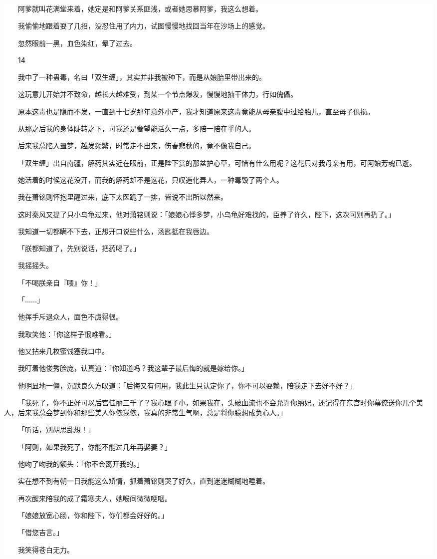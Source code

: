 &emsp;&emsp;阿爹就叫花满堂来着，她定是和阿爹关系匪浅，或者她思慕阿爹，我这么想着。  
  
&emsp;&emsp;我偷偷地跟着耍了几招，没忍住用了内力，试图慢慢地找回当年在沙场上的感觉。  
  
&emsp;&emsp;忽然眼前一黑，血色染红，晕了过去。  
  
&emsp;&emsp;14  
  
&emsp;&emsp;我中了一种蛊毒，名曰「双生缠」，其实并非我被种下，而是从娘胎里带出来的。  
  
&emsp;&emsp;这玩意儿开始并不致命，越长大越难受，到某一个节点爆发，慢慢地抽干体力，行如傀儡。  
  
&emsp;&emsp;原本这毒也是隐而不发，一直到十七岁那年意外小产，我才知道原来这毒竟能从母亲腹中过给胎儿，直至母子俱损。  
  
&emsp;&emsp;从那之后我的身体陡转之下，可我还是奢望能活久一点，多陪一陪在乎的人。  
  
&emsp;&emsp;后来我总陷入噩梦，越发频繁，时常走不出来，伤春悲秋的，竟不像我自己。  
  
&emsp;&emsp;「双生缠」出自南疆，解药其实近在眼前，正是陛下赏的那盆护心草，可惜有什么用呢？这花只对我母亲有用，可阿娘芳魂已逝。  
  
&emsp;&emsp;她活着的时候这花没开，而我的解药却不是这花，只叹造化弄人，一种毒毁了两个人。  
  
&emsp;&emsp;我在萧铭则怀抱里醒过来，底下太医跪了一排，皆说不出所以然来。  
  
&emsp;&emsp;这时秦风又提了只小乌龟过来，他对萧铭则说：「娘娘心悸多梦，小乌龟好难找的，臣养了许久，陛下，这次可别再扔了。」  
  
&emsp;&emsp;我知道一切都瞒不下去，正想开口说些什么，汤匙抵在我唇边。  
  
&emsp;&emsp;「朕都知道了，先别说话，把药喝了。」  
  
&emsp;&emsp;我摇摇头。  
  
&emsp;&emsp;「不喝朕亲自『喂』你！」  
  
&emsp;&emsp;「……」  
  
&emsp;&emsp;他挥手斥退众人，面色不虞得很。  
  
&emsp;&emsp;我取笑他：「你这样子很难看。」  
  
&emsp;&emsp;他又拈来几枚蜜饯塞我口中。  
  
&emsp;&emsp;我盯着他俊秀脸庞，认真道：「你知道吗？我这辈子最后悔的就是嫁给你。」  
  
&emsp;&emsp;他明显地一僵，沉默良久方叹道：「后悔又有何用，我此生只认定你了，你不可以耍赖，陪我走下去好不好？」  
  
&emsp;&emsp;「我死了，你不正好可以后宫佳丽三千了？我心眼子小，如果我在，头破血流也不会允许你纳妃。还记得在东宫时你幕僚送你几个美人，后来我总会梦到你和那些美人你侬我侬，我真的非常生气啊，总是将你臆想成负心人。」  
  
&emsp;&emsp;「听话，别胡思乱想！」  
  
&emsp;&emsp;「阿则，如果我死了，你能不能过几年再娶妻？」  
  
&emsp;&emsp;他吻了吻我的额头：「你不会离开我的。」  
  
&emsp;&emsp;实在想不到有朝一日我能这么矫情，抓着萧铭则哭了好久，直到迷迷糊糊地睡着。  
  
&emsp;&emsp;再次醒来陪我的成了霜寒夫人，她喉间微微哽咽。  
  
&emsp;&emsp;「娘娘放宽心肠，你和陛下，你们都会好好的。」  
  
&emsp;&emsp;「借您吉言。」  
  
&emsp;&emsp;我笑得苍白无力。  
  